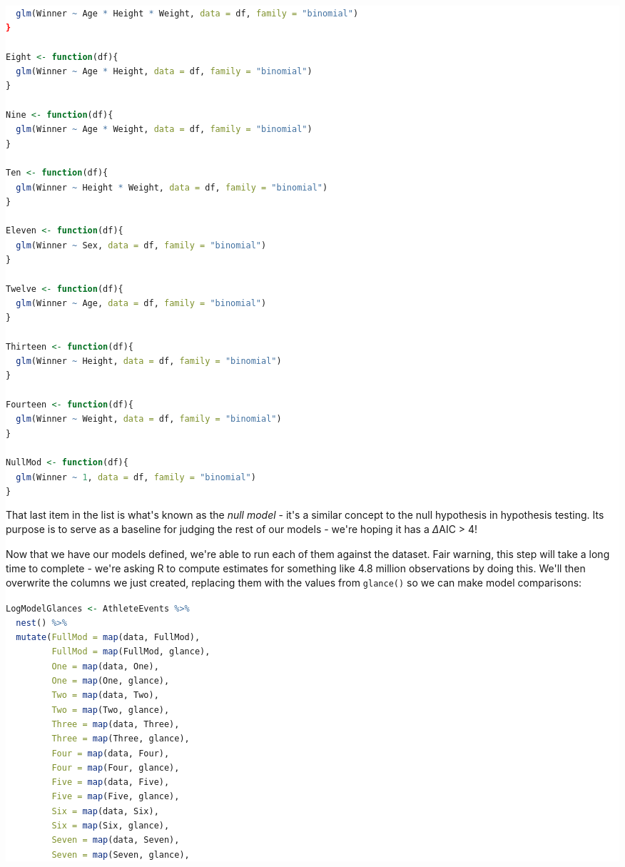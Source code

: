 ```r
  glm(Winner ~ Age * Height * Weight, data = df, family = "binomial")
}

Eight <- function(df){
  glm(Winner ~ Age * Height, data = df, family = "binomial")
}

Nine <- function(df){
  glm(Winner ~ Age * Weight, data = df, family = "binomial")
}

Ten <- function(df){
  glm(Winner ~ Height * Weight, data = df, family = "binomial")
}

Eleven <- function(df){
  glm(Winner ~ Sex, data = df, family = "binomial")
}

Twelve <- function(df){
  glm(Winner ~ Age, data = df, family = "binomial")
}

Thirteen <- function(df){
  glm(Winner ~ Height, data = df, family = "binomial")
}

Fourteen <- function(df){
  glm(Winner ~ Weight, data = df, family = "binomial")
}

NullMod <- function(df){
  glm(Winner ~ 1, data = df, family = "binomial")
}
```

That last item in the list is what's known as the _null model_ - it's a similar concept to the null hypothesis in hypothesis testing. Its purpose is to serve as a baseline for judging the rest of our models - we're hoping it has a $\Delta$AIC > 4!

Now that we have our models defined, we're able to run each of them against the dataset. Fair warning, this step will take a long time to complete - we're asking R to compute estimates for something like 4.8 million observations by doing this. We'll then overwrite the columns we just created, replacing them with the values from ```glance()``` so we can make model comparisons:


```r
LogModelGlances <- AthleteEvents %>%
  nest() %>%
  mutate(FullMod = map(data, FullMod),
         FullMod = map(FullMod, glance),
         One = map(data, One),
         One = map(One, glance),
         Two = map(data, Two),
         Two = map(Two, glance),
         Three = map(data, Three),
         Three = map(Three, glance),
         Four = map(data, Four),
         Four = map(Four, glance),
         Five = map(data, Five),
         Five = map(Five, glance),
         Six = map(data, Six),
         Six = map(Six, glance),
         Seven = map(data, Seven),
         Seven = map(Seven, glance),
```